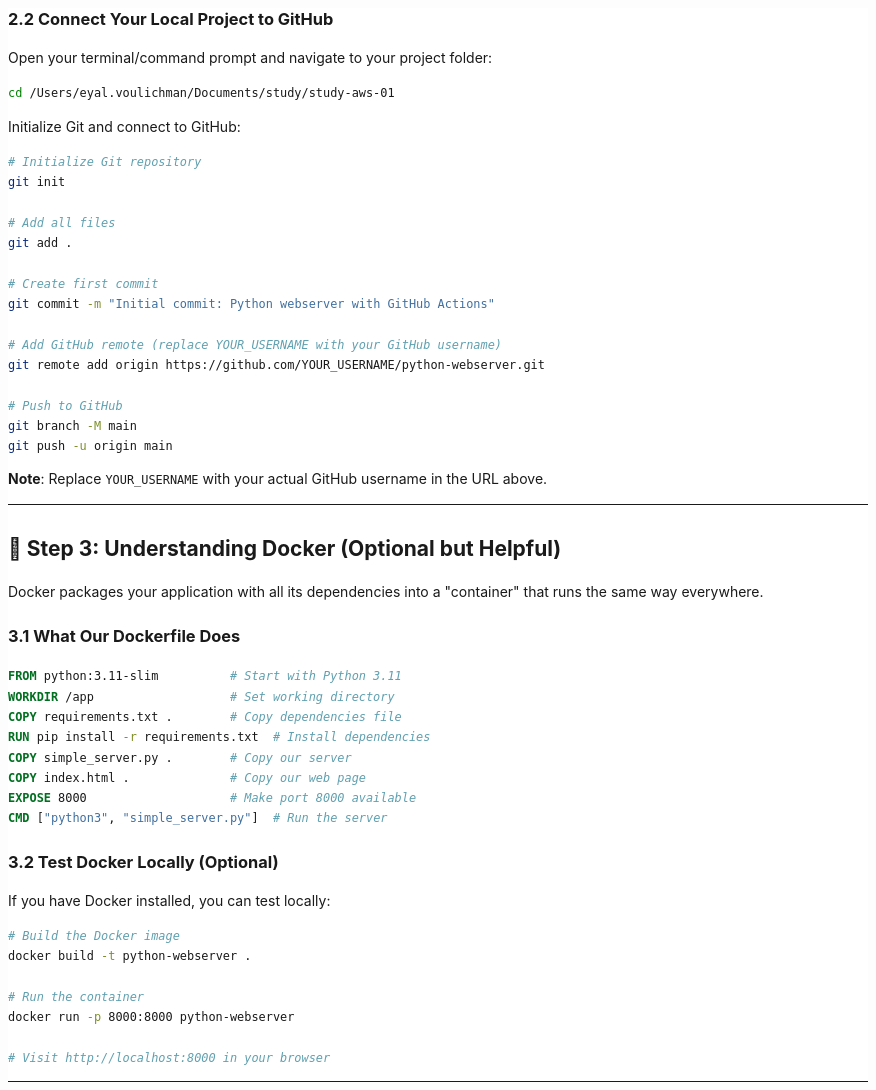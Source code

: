 ### 2.2 Connect Your Local Project to GitHub

Open your terminal/command prompt and navigate to your project folder:

```bash
cd /Users/eyal.voulichman/Documents/study/study-aws-01
```

Initialize Git and connect to GitHub:

```bash
# Initialize Git repository
git init

# Add all files
git add .

# Create first commit
git commit -m "Initial commit: Python webserver with GitHub Actions"

# Add GitHub remote (replace YOUR_USERNAME with your GitHub username)
git remote add origin https://github.com/YOUR_USERNAME/python-webserver.git

# Push to GitHub
git branch -M main
git push -u origin main
```

**Note**: Replace `YOUR_USERNAME` with your actual GitHub username in the URL above.

---

## 🐳 Step 3: Understanding Docker (Optional but Helpful)

Docker packages your application with all its dependencies into a "container" that runs the same way everywhere.

### 3.1 What Our Dockerfile Does

```dockerfile
FROM python:3.11-slim          # Start with Python 3.11
WORKDIR /app                   # Set working directory
COPY requirements.txt .        # Copy dependencies file
RUN pip install -r requirements.txt  # Install dependencies
COPY simple_server.py .        # Copy our server
COPY index.html .              # Copy our web page
EXPOSE 8000                    # Make port 8000 available
CMD ["python3", "simple_server.py"]  # Run the server
```

### 3.2 Test Docker Locally (Optional)

If you have Docker installed, you can test locally:

```bash
# Build the Docker image
docker build -t python-webserver .

# Run the container
docker run -p 8000:8000 python-webserver

# Visit http://localhost:8000 in your browser
```

---